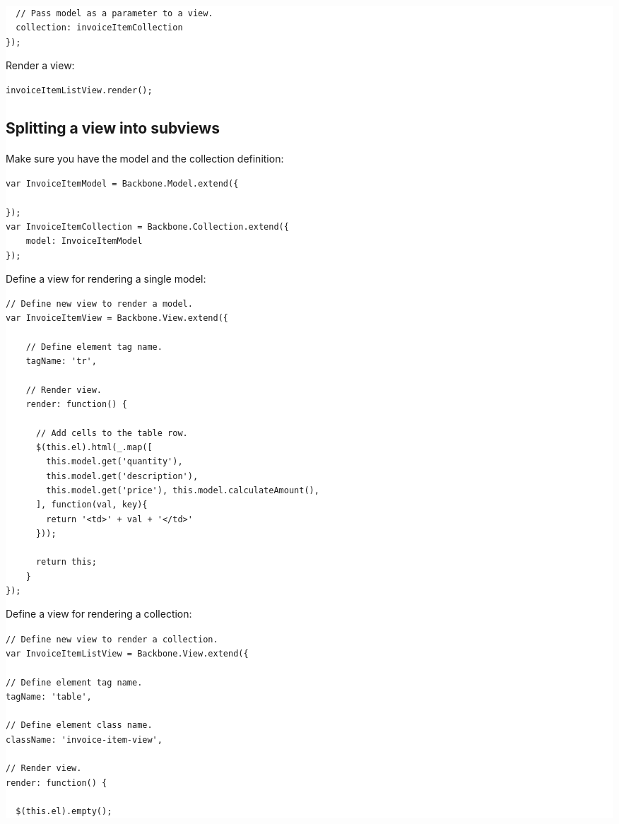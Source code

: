       // Pass model as a parameter to a view.
      collection: invoiceItemCollection
    });

Render a view:

    invoiceItemListView.render();

## Splitting a view into subviews

Make sure you have the model and the collection definition:

    var InvoiceItemModel = Backbone.Model.extend({

    });
    var InvoiceItemCollection = Backbone.Collection.extend({
        model: InvoiceItemModel
    });

Define a view for rendering a single model:
  
    // Define new view to render a model.
    var InvoiceItemView = Backbone.View.extend({

        // Define element tag name.
        tagName: 'tr',

        // Render view.
        render: function() {

          // Add cells to the table row.
          $(this.el).html(_.map([
            this.model.get('quantity'),
            this.model.get('description'),
            this.model.get('price'), this.model.calculateAmount(),
          ], function(val, key){
            return '<td>' + val + '</td>'
          }));

          return this;
        }
    });

Define a view for rendering a collection:

    // Define new view to render a collection.
    var InvoiceItemListView = Backbone.View.extend({

    // Define element tag name.
    tagName: 'table',

    // Define element class name.
    className: 'invoice-item-view',

    // Render view.
    render: function() {

      $(this.el).empty();
